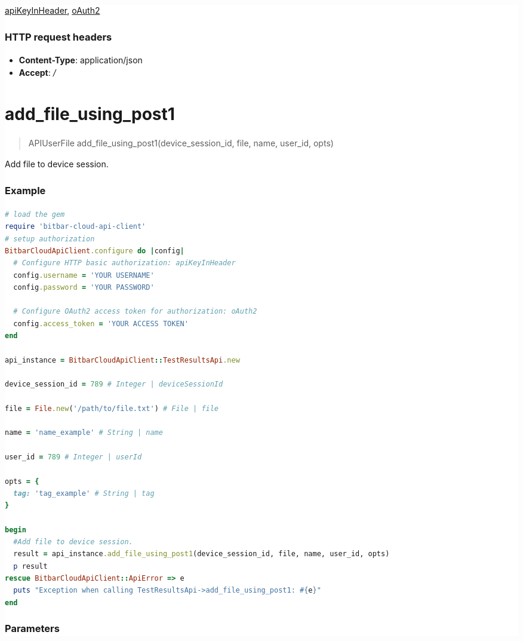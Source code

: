 [apiKeyInHeader](../README.md#apiKeyInHeader), [oAuth2](../README.md#oAuth2)

### HTTP request headers

 - **Content-Type**: application/json
 - **Accept**: */*



# **add_file_using_post1**
> APIUserFile add_file_using_post1(device_session_id, file, name, user_id, opts)

Add file to device session.

### Example
```ruby
# load the gem
require 'bitbar-cloud-api-client'
# setup authorization
BitbarCloudApiClient.configure do |config|
  # Configure HTTP basic authorization: apiKeyInHeader
  config.username = 'YOUR USERNAME'
  config.password = 'YOUR PASSWORD'

  # Configure OAuth2 access token for authorization: oAuth2
  config.access_token = 'YOUR ACCESS TOKEN'
end

api_instance = BitbarCloudApiClient::TestResultsApi.new

device_session_id = 789 # Integer | deviceSessionId

file = File.new('/path/to/file.txt') # File | file

name = 'name_example' # String | name

user_id = 789 # Integer | userId

opts = { 
  tag: 'tag_example' # String | tag
}

begin
  #Add file to device session.
  result = api_instance.add_file_using_post1(device_session_id, file, name, user_id, opts)
  p result
rescue BitbarCloudApiClient::ApiError => e
  puts "Exception when calling TestResultsApi->add_file_using_post1: #{e}"
end
```

### Parameters
